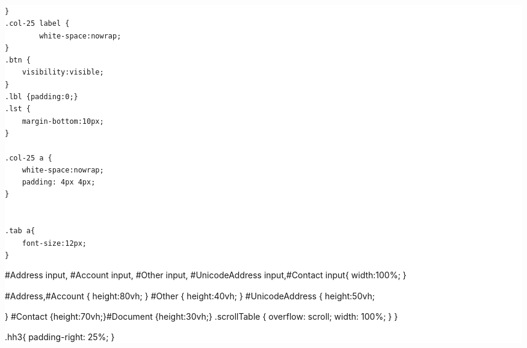	}
	.col-25 label {
			white-space:nowrap;		
	}
	.btn {
		visibility:visible;
	}		
	.lbl {padding:0;}
	.lst {
		margin-bottom:10px;
	}

	.col-25 a {
		white-space:nowrap;
   		padding: 4px 4px;
	}


	.tab a{
		font-size:12px;
	}	
	
#Address input, #Account input, #Other input, #UnicodeAddress input,#Contact input{
		width:100%;
}
	
 #Address,#Account {
		height:80vh;
} 
#Other {
	height:40vh;
}
#UnicodeAddress {
		height:50vh;
	
}
#Contact {height:70vh;}#Document {height:30vh;}
.scrollTable {
	overflow: scroll;
	width: 100%;
}
}

.hh3{
	    padding-right: 25%;
}
</style>
<style>
*{
	margin:0;
}
.hoverTable{
                width:100%; 
                border-collapse:collapse; 
        }
        .hoverTable td{ 
                padding:7px; 
                border:#4e95f4 1px solid;
        }
        /* Define the default color for all the table rows */
        .hoverTable tr{
                background: ;
        }
        /* Define the hover highlight color for the table row */
    .hoverTable tr:hover {
          background-color:lightgray;
    }